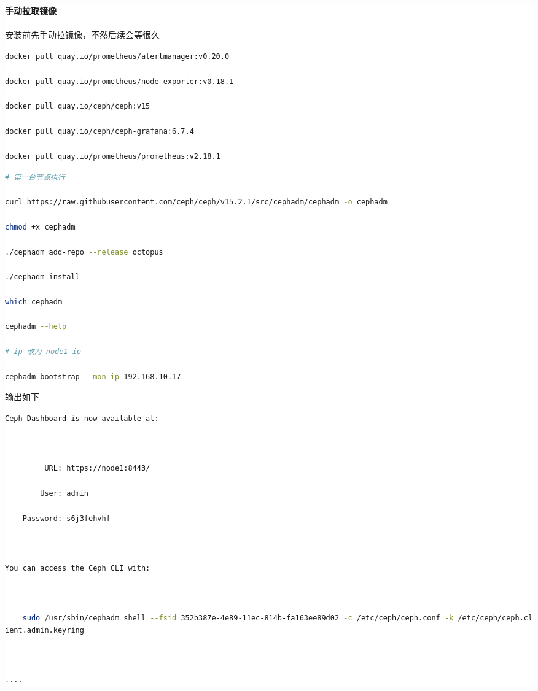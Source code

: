 #### 手动拉取镜像

安装前先手动拉镜像，不然后续会等很久

```Bash
docker pull quay.io/prometheus/alertmanager:v0.20.0

docker pull quay.io/prometheus/node-exporter:v0.18.1

docker pull quay.io/ceph/ceph:v15

docker pull quay.io/ceph/ceph-grafana:6.7.4

docker pull quay.io/prometheus/prometheus:v2.18.1
```



```Bash
# 第一台节点执行

curl https://raw.githubusercontent.com/ceph/ceph/v15.2.1/src/cephadm/cephadm -o cephadm

chmod +x cephadm

./cephadm add-repo --release octopus

./cephadm install

which cephadm

cephadm --help

# ip 改为 node1 ip

cephadm bootstrap --mon-ip 192.168.10.17
```

输出如下

```Bash
Ceph Dashboard is now available at:



         URL: https://node1:8443/

        User: admin

    Password: s6j3fehvhf



You can access the Ceph CLI with:



    sudo /usr/sbin/cephadm shell --fsid 352b387e-4e89-11ec-814b-fa163ee89d02 -c /etc/ceph/ceph.conf -k /etc/ceph/ceph.client.admin.keyring



....
```
